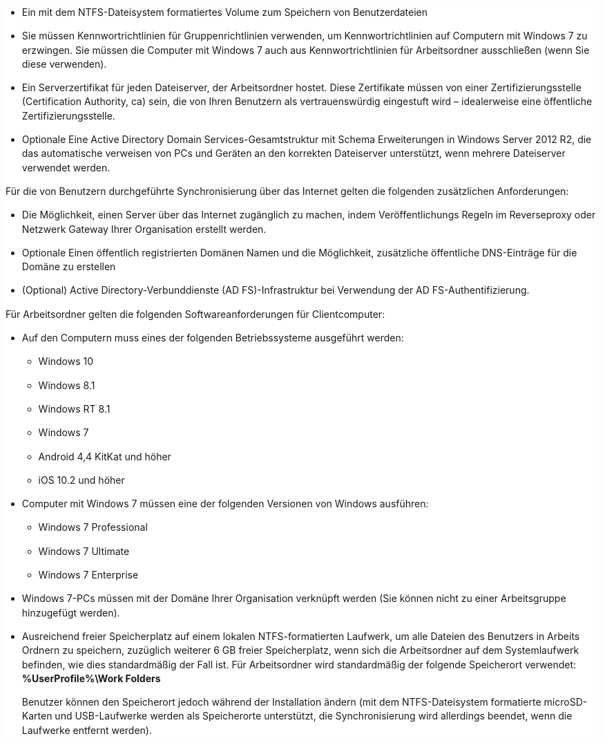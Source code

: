 -   Ein mit dem NTFS-Dateisystem formatiertes Volume zum Speichern von Benutzerdateien

-   Sie müssen Kennwortrichtlinien für Gruppenrichtlinien verwenden, um Kennwortrichtlinien auf Computern mit Windows 7 zu erzwingen. Sie müssen die Computer mit Windows 7 auch aus Kennwortrichtlinien für Arbeitsordner ausschließen (wenn Sie diese verwenden).

-   Ein Serverzertifikat für jeden Dateiserver, der Arbeitsordner hostet. Diese Zertifikate müssen von einer Zertifizierungsstelle (Certification Authority, ca) sein, die von Ihren Benutzern als vertrauenswürdig eingestuft wird – idealerweise eine öffentliche Zertifizierungsstelle.

-   Optionale Eine Active Directory Domain Services-Gesamtstruktur mit Schema Erweiterungen in Windows Server 2012 R2, die das automatische verweisen von PCs und Geräten an den korrekten Dateiserver unterstützt, wenn mehrere Dateiserver verwendet werden.

Für die von Benutzern durchgeführte Synchronisierung über das Internet gelten die folgenden zusätzlichen Anforderungen:

-   Die Möglichkeit, einen Server über das Internet zugänglich zu machen, indem Veröffentlichungs Regeln im Reverseproxy oder Netzwerk Gateway Ihrer Organisation erstellt werden.

-   Optionale Einen öffentlich registrierten Domänen Namen und die Möglichkeit, zusätzliche öffentliche DNS-Einträge für die Domäne zu erstellen

-   (Optional) Active Directory-Verbunddienste (AD FS)-Infrastruktur bei Verwendung der AD FS-Authentifizierung.

Für Arbeitsordner gelten die folgenden Softwareanforderungen für Clientcomputer:

-   Auf den Computern muss eines der folgenden Betriebssysteme ausgeführt werden:

    -   Windows 10

    -   Windows 8.1

    -   Windows RT 8.1

    -   Windows 7

    -   Android 4,4 KitKat und höher

    -   iOS 10.2 und höher

-   Computer mit Windows 7 müssen eine der folgenden Versionen von Windows ausführen:

    -   Windows 7 Professional

    -   Windows 7 Ultimate

    -   Windows 7 Enterprise

-   Windows 7-PCs müssen mit der Domäne Ihrer Organisation verknüpft werden (Sie können nicht zu einer Arbeitsgruppe hinzugefügt werden).

-   Ausreichend freier Speicherplatz auf einem lokalen NTFS-formatierten Laufwerk, um alle Dateien des Benutzers in Arbeits Ordnern zu speichern, zuzüglich weiterer 6 GB freier Speicherplatz, wenn sich die Arbeitsordner auf dem Systemlaufwerk befinden, wie dies standardmäßig der Fall ist. Für Arbeitsordner wird standardmäßig der folgende Speicherort verwendet: **%UserProfile%\Work Folders**

     Benutzer können den Speicherort jedoch während der Installation ändern (mit dem NTFS-Dateisystem formatierte microSD-Karten und USB-Laufwerke werden als Speicherorte unterstützt, die Synchronisierung wird allerdings beendet, wenn die Laufwerke entfernt werden).
